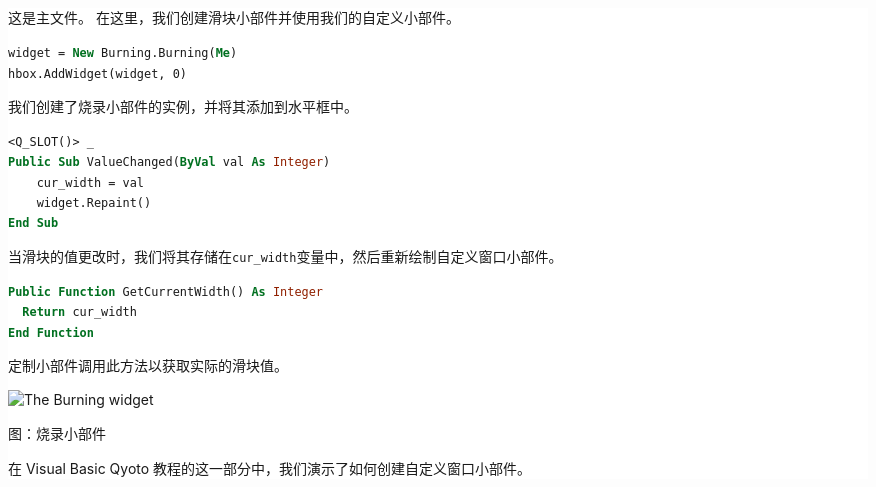 这是主文件。 在这里，我们创建滑块小部件并使用我们的自定义小部件。

```vb
widget = New Burning.Burning(Me)
hbox.AddWidget(widget, 0)

```

我们创建了烧录小部件的实例，并将其添加到水平框中。

```vb
<Q_SLOT()> _
Public Sub ValueChanged(ByVal val As Integer) 
    cur_width = val
    widget.Repaint()
End Sub

```

当滑块的值更改时，我们将其存储在`cur_width`变量中，然后重新绘制自定义窗口小部件。

```vb
Public Function GetCurrentWidth() As Integer
  Return cur_width
End Function

```

定制小部件调用此方法以获取实际的滑块值。

![The Burning widget](img/a1802ae945098490c0ea330656bdbf6b.jpg)

图：烧录小部件

在 Visual Basic Qyoto 教程的这一部分中，我们演示了如何创建自定义窗口小部件。